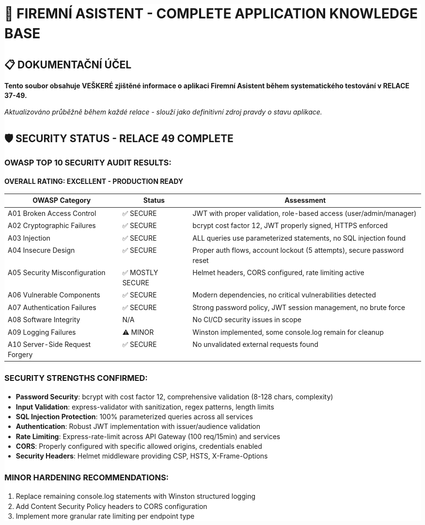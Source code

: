 # 🏢 FIREMNÍ ASISTENT - COMPLETE APPLICATION KNOWLEDGE BASE

## 📋 DOKUMENTAČNÍ ÚČEL
**Tento soubor obsahuje VEŠKERÉ zjištěné informace o aplikaci Firemní Asistent během systematického testování v RELACE 37-49.**

*Aktualizováno průběžně během každé relace - slouží jako definitivní zdroj pravdy o stavu aplikace.*

## 🛡️ SECURITY STATUS - RELACE 49 COMPLETE

### **OWASP TOP 10 SECURITY AUDIT RESULTS:**
**OVERALL RATING: EXCELLENT - PRODUCTION READY**

| OWASP Category | Status | Assessment |
|----------------|--------|------------|
| A01 Broken Access Control | ✅ SECURE | JWT with proper validation, role-based access (user/admin/manager) |
| A02 Cryptographic Failures | ✅ SECURE | bcrypt cost factor 12, JWT properly signed, HTTPS enforced |
| A03 Injection | ✅ SECURE | ALL queries use parameterized statements, no SQL injection found |
| A04 Insecure Design | ✅ SECURE | Proper auth flows, account lockout (5 attempts), secure password reset |
| A05 Security Misconfiguration | ✅ MOSTLY SECURE | Helmet headers, CORS configured, rate limiting active |
| A06 Vulnerable Components | ✅ SECURE | Modern dependencies, no critical vulnerabilities detected |
| A07 Authentication Failures | ✅ SECURE | Strong password policy, JWT session management, no brute force |
| A08 Software Integrity | N/A | No CI/CD security issues in scope |
| A09 Logging Failures | ⚠️ MINOR | Winston implemented, some console.log remain for cleanup |
| A10 Server-Side Request Forgery | ✅ SECURE | No unvalidated external requests found |

### **SECURITY STRENGTHS CONFIRMED:**
- **Password Security**: bcrypt with cost factor 12, comprehensive validation (8-128 chars, complexity)
- **Input Validation**: express-validator with sanitization, regex patterns, length limits
- **SQL Injection Protection**: 100% parameterized queries across all services
- **Authentication**: Robust JWT implementation with issuer/audience validation
- **Rate Limiting**: Express-rate-limit across API Gateway (100 req/15min) and services
- **CORS**: Properly configured with specific allowed origins, credentials enabled
- **Security Headers**: Helmet middleware providing CSP, HSTS, X-Frame-Options

### **MINOR HARDENING RECOMMENDATIONS:**
1. Replace remaining console.log statements with Winston structured logging
2. Add Content Security Policy headers to CORS configuration
3. Implement more granular rate limiting per endpoint type

